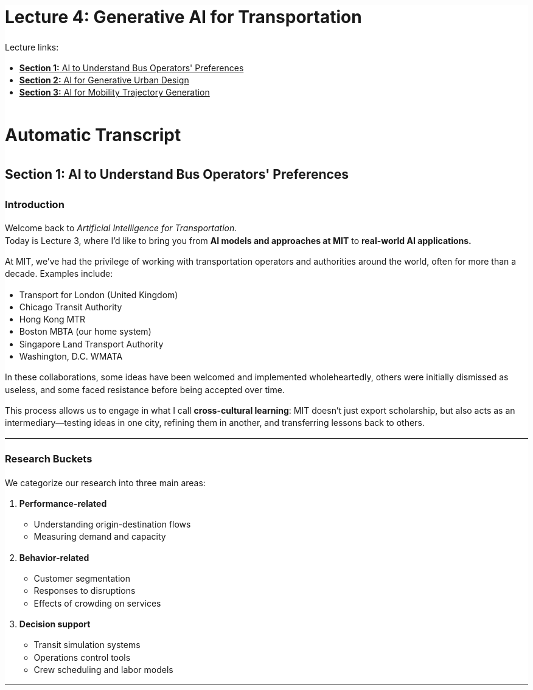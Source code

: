 # Lecture 4: Generative AI for Transportation

Lecture links:

- [**Section 1:** AI to Understand Bus Operators' Preferences](https://youtu.be/ESqUjX_PLh4)
- [**Section 2:** AI for Generative Urban Design](https://youtu.be/YktMW9raePg)
- [**Section 3:** AI for Mobility Trajectory Generation](https://youtu.be/w6yHN9g4RQ0)

# Automatic Transcript

## Section 1: AI to Understand Bus Operators' Preferences

### Introduction  
Welcome back to *Artificial Intelligence for Transportation.*  
Today is Lecture 3, where I’d like to bring you from **AI models and approaches at MIT** to **real-world AI applications.**

At MIT, we’ve had the privilege of working with transportation operators and authorities around the world, often for more than a decade. Examples include:  
- Transport for London (United Kingdom)  
- Chicago Transit Authority  
- Hong Kong MTR  
- Boston MBTA (our home system)  
- Singapore Land Transport Authority  
- Washington, D.C. WMATA  

In these collaborations, some ideas have been welcomed and implemented wholeheartedly, others were initially dismissed as useless, and some faced resistance before being accepted over time.  

This process allows us to engage in what I call **cross-cultural learning**: MIT doesn’t just export scholarship, but also acts as an intermediary—testing ideas in one city, refining them in another, and transferring lessons back to others.  

---

### Research Buckets  
We categorize our research into three main areas:  

1. **Performance-related**  
   - Understanding origin-destination flows  
   - Measuring demand and capacity  

2. **Behavior-related**  
   - Customer segmentation  
   - Responses to disruptions  
   - Effects of crowding on services  

3. **Decision support**  
   - Transit simulation systems  
   - Operations control tools  
   - Crew scheduling and labor models  

---